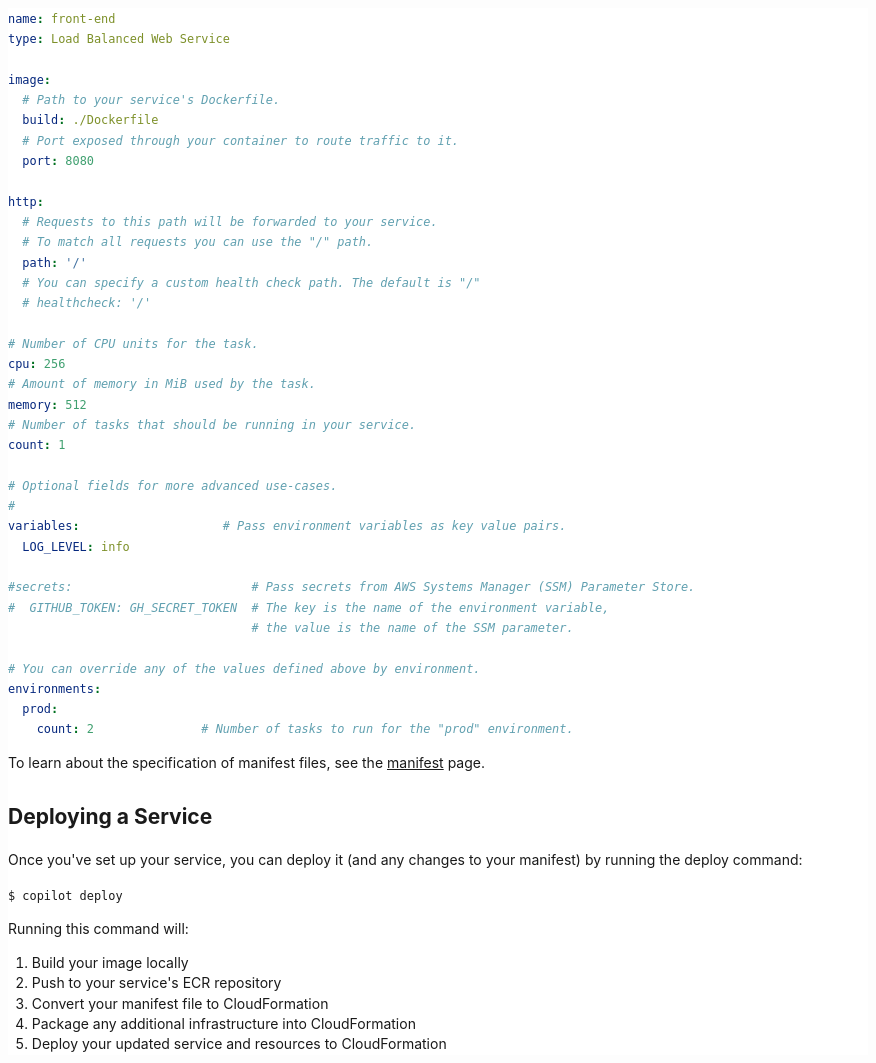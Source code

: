 ```yaml
name: front-end
type: Load Balanced Web Service

image:
  # Path to your service's Dockerfile.
  build: ./Dockerfile
  # Port exposed through your container to route traffic to it.
  port: 8080

http:
  # Requests to this path will be forwarded to your service.
  # To match all requests you can use the "/" path.
  path: '/'
  # You can specify a custom health check path. The default is "/"
  # healthcheck: '/'

# Number of CPU units for the task.
cpu: 256
# Amount of memory in MiB used by the task.
memory: 512
# Number of tasks that should be running in your service.
count: 1

# Optional fields for more advanced use-cases.
#
variables:                    # Pass environment variables as key value pairs.
  LOG_LEVEL: info

#secrets:                         # Pass secrets from AWS Systems Manager (SSM) Parameter Store.
#  GITHUB_TOKEN: GH_SECRET_TOKEN  # The key is the name of the environment variable,
                                  # the value is the name of the SSM parameter.

# You can override any of the values defined above by environment.
environments:
  prod:
    count: 2               # Number of tasks to run for the "prod" environment.
```
To learn about the specification of manifest files, see the [manifest](../manifest/overview.en.md) page.

## Deploying a Service

Once you've set up your service, you can deploy it (and any changes to your manifest) by running the deploy command:

```console
$ copilot deploy
```

Running this command will:

1. Build your image locally  
2. Push to your service's ECR repository  
3. Convert your manifest file to CloudFormation  
4. Package any additional infrastructure into CloudFormation  
5. Deploy your updated service and resources to CloudFormation  
